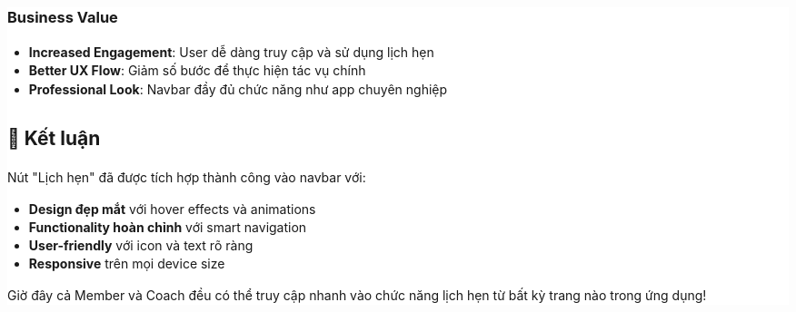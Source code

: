 ### Business Value
- **Increased Engagement**: User dễ dàng truy cập và sử dụng lịch hẹn
- **Better UX Flow**: Giảm số bước để thực hiện tác vụ chính
- **Professional Look**: Navbar đầy đủ chức năng như app chuyên nghiệp

## 🎯 Kết luận

Nút "Lịch hẹn" đã được tích hợp thành công vào navbar với:
- **Design đẹp mắt** với hover effects và animations
- **Functionality hoàn chỉnh** với smart navigation
- **User-friendly** với icon và text rõ ràng
- **Responsive** trên mọi device size

Giờ đây cả Member và Coach đều có thể truy cập nhanh vào chức năng lịch hẹn từ bất kỳ trang nào trong ứng dụng! 